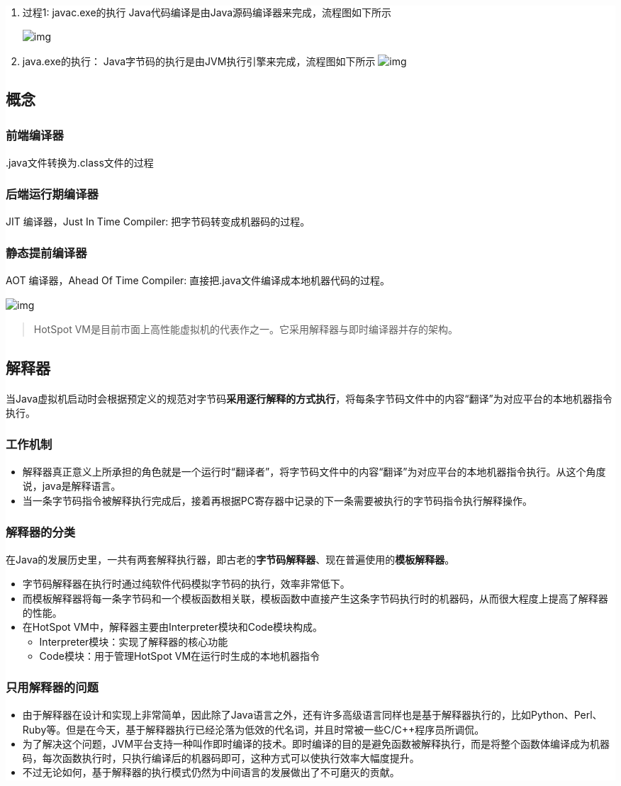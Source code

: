 1. 过程1: javac.exe的执行
   Java代码编译是由Java源码编译器来完成，流程图如下所示

   ![img](https://nq-bucket.oss-cn-shanghai.aliyuncs.com/note_img/EFCFA7B5-974D-4554-A81D-C5E8978FAE66.png)

2. java.exe的执行：
   Java字节码的执行是由JVM执行引擎来完成，流程图如下所示
   ![img](https://nq-bucket.oss-cn-shanghai.aliyuncs.com/note_img/0B2BFBEA-28C5-4CBF-80BC-9B9E2A992566.png)

## 概念

### 前端编译器

.java文件转换为.class文件的过程

### 后端运行期编译器

JIT 编译器，Just In Time Compiler: 把字节码转变成机器码的过程。

### 静态提前编译器

AOT 编译器，Ahead Of Time Compiler: 直接把.java文件编译成本地机器代码的过程。

![img](https://nq-bucket.oss-cn-shanghai.aliyuncs.com/note_img/1BCF0430-983B-4B3A-ACD4-93F535C6FD49.png)

>HotSpot VM是目前市面上高性能虚拟机的代表作之一。它采用解释器与即时编译器并存的架构。

## 解释器

当Java虚拟机启动时会根据预定义的规范对字节码**采用逐行解释的方式执行**，将每条字节码文件中的内容“翻译”为对应平台的本地机器指令执行。

### 工作机制

- 解释器真正意义上所承担的角色就是一个运行时“翻译者”，将字节码文件中的内容“翻译”为对应平台的本地机器指令执行。从这个角度说，java是解释语言。
- 当一条字节码指令被解释执行完成后，接着再根据PC寄存器中记录的下一条需要被执行的字节码指令执行解释操作。

### 解释器的分类

在Java的发展历史里，一共有两套解释执行器，即古老的**字节码解释器**、现在普遍使用的**模板解释器**。

- 字节码解释器在执行时通过纯软件代码模拟字节码的执行，效率非常低下。
- 而模板解释器将每一条字节码和一个模板函数相关联，模板函数中直接产生这条字节码执行时的机器码，从而很大程度上提高了解释器的性能。
- 在HotSpot VM中，解释器主要由Interpreter模块和Code模块构成。
  - Interpreter模块：实现了解释器的核心功能
  - Code模块：用于管理HotSpot VM在运行时生成的本地机器指令

### 只用解释器的问题

- 由于解释器在设计和实现上非常简单，因此除了Java语言之外，还有许多高级语言同样也是基于解释器执行的，比如Python、Perl、Ruby等。但是在今天，基于解释器执行已经沦落为低效的代名词，并且时常被一些C/C++程序员所调侃。
- 为了解决这个问题，JVM平台支持一种叫作即时编译的技术。即时编译的目的是避免函数被解释执行，而是将整个函数体编译成为机器码，每次函数执行时，只执行编译后的机器码即可，这种方式可以使执行效率大幅度提升。
- 不过无论如何，基于解释器的执行模式仍然为中间语言的发展做出了不可磨灭的贡献。
